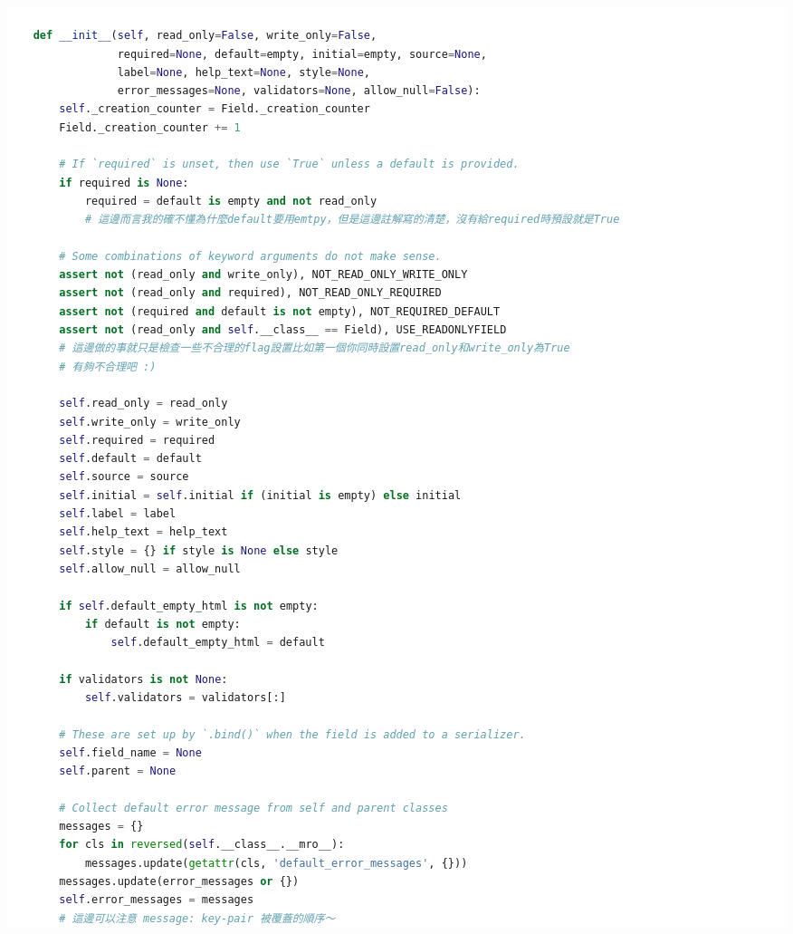 ```python

    def __init__(self, read_only=False, write_only=False,
                 required=None, default=empty, initial=empty, source=None,
                 label=None, help_text=None, style=None,
                 error_messages=None, validators=None, allow_null=False):
        self._creation_counter = Field._creation_counter
        Field._creation_counter += 1

        # If `required` is unset, then use `True` unless a default is provided.
        if required is None:
            required = default is empty and not read_only
            # 這邊而言我的確不懂為什麼default要用emtpy，但是這邊註解寫的清楚，沒有給required時預設就是True

        # Some combinations of keyword arguments do not make sense.
        assert not (read_only and write_only), NOT_READ_ONLY_WRITE_ONLY
        assert not (read_only and required), NOT_READ_ONLY_REQUIRED
        assert not (required and default is not empty), NOT_REQUIRED_DEFAULT
        assert not (read_only and self.__class__ == Field), USE_READONLYFIELD
        # 這邊做的事就只是檢查一些不合理的flag設置比如第一個你同時設置read_only和write_only為True
        # 有夠不合理吧 :)

        self.read_only = read_only
        self.write_only = write_only
        self.required = required
        self.default = default
        self.source = source
        self.initial = self.initial if (initial is empty) else initial
        self.label = label
        self.help_text = help_text
        self.style = {} if style is None else style
        self.allow_null = allow_null

        if self.default_empty_html is not empty:
            if default is not empty:
                self.default_empty_html = default

        if validators is not None:
            self.validators = validators[:]

        # These are set up by `.bind()` when the field is added to a serializer.
        self.field_name = None
        self.parent = None

        # Collect default error message from self and parent classes
        messages = {}
        for cls in reversed(self.__class__.__mro__):
            messages.update(getattr(cls, 'default_error_messages', {}))
        messages.update(error_messages or {})
        self.error_messages = messages
        # 這邊可以注意 message: key-pair 被覆蓋的順序～

```
